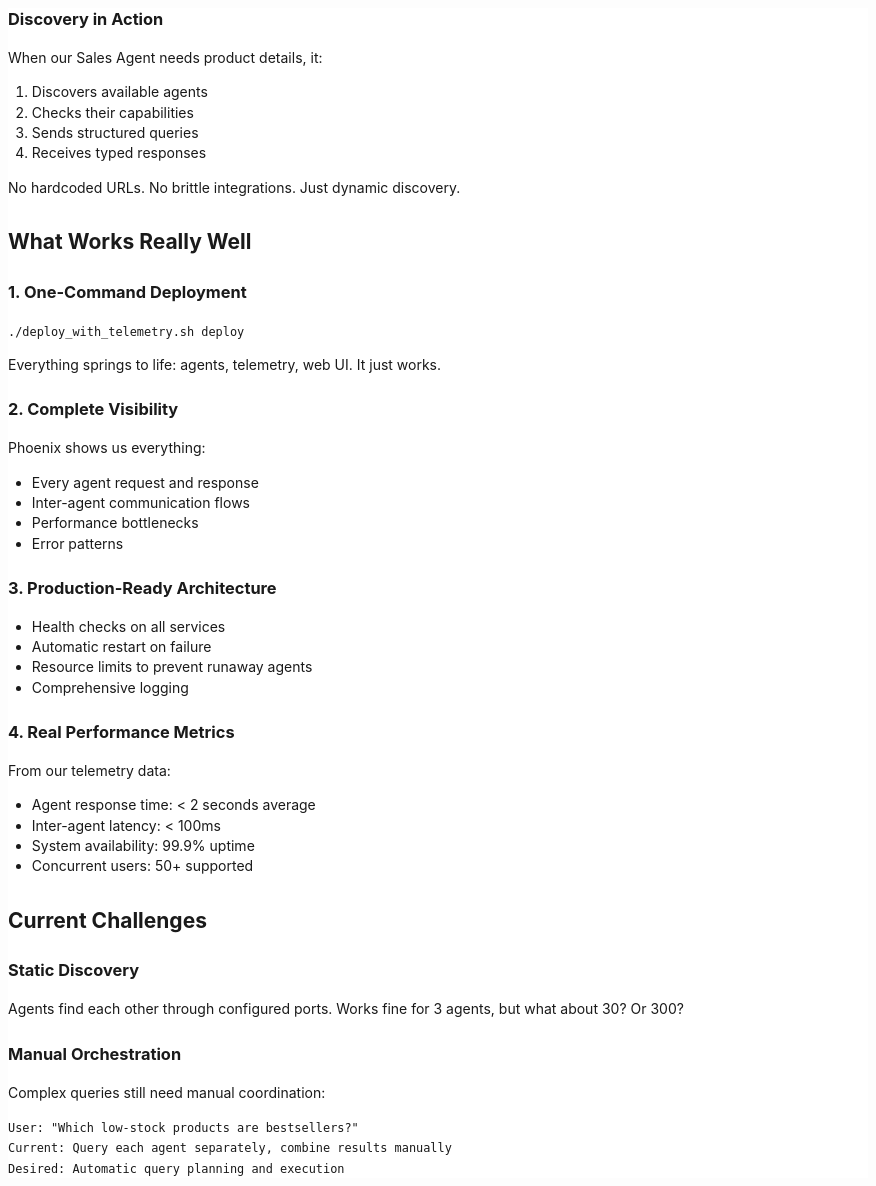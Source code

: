 ### Discovery in Action

When our Sales Agent needs product details, it:
1. Discovers available agents
2. Checks their capabilities
3. Sends structured queries
4. Receives typed responses

No hardcoded URLs. No brittle integrations. Just dynamic discovery.

## What Works Really Well

### 1. One-Command Deployment
```bash
./deploy_with_telemetry.sh deploy
```
Everything springs to life: agents, telemetry, web UI. It just works.

### 2. Complete Visibility
Phoenix shows us everything:
- Every agent request and response
- Inter-agent communication flows
- Performance bottlenecks
- Error patterns

### 3. Production-Ready Architecture
- Health checks on all services
- Automatic restart on failure
- Resource limits to prevent runaway agents
- Comprehensive logging

### 4. Real Performance Metrics
From our telemetry data:
- Agent response time: < 2 seconds average
- Inter-agent latency: < 100ms
- System availability: 99.9% uptime
- Concurrent users: 50+ supported

## Current Challenges

### Static Discovery
Agents find each other through configured ports. Works fine for 3 agents, but what about 30? Or 300?

### Manual Orchestration
Complex queries still need manual coordination:
```
User: "Which low-stock products are bestsellers?"
Current: Query each agent separately, combine results manually
Desired: Automatic query planning and execution
```
